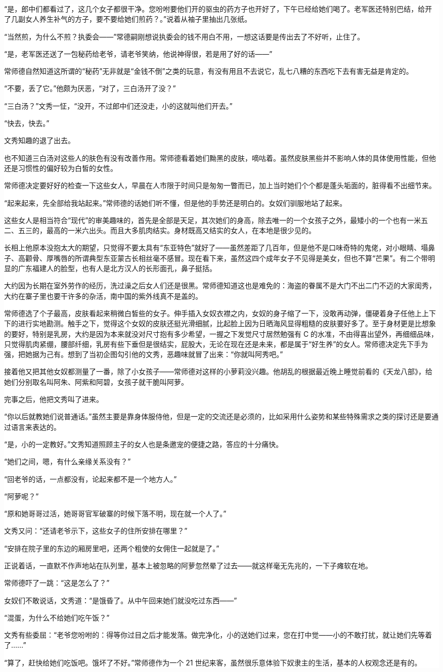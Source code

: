 “是，郎中们都看过了，这几个女子都很干净。您吩咐要他们开的驱虫的药方子也开好了，下午已经给她们喝了。老军医还特别巴结，给开了几副女人养生补气的方子，要不要给她们煎药？。”说着从袖子里抽出几张纸。

“当然煎，为什么不煎？执委会——”常德嗣刚想说执委会的钱不用白不用，一想这话要是传出去了不好听，止住了。

“是，老军医还送了一包秘药给老爷，请老爷笑纳，他说神得很，若是用了好的话——”

常师德自然知道这所谓的“秘药”无非就是“金钱不倒”之类的玩意，有没有用且不去说它，乱七八糟的东西吃下去有害无益是肯定的。

“不要，丢了它。”他颇为厌恶，“对了，三白汤开了没？”

“三白汤？”文秀一怔，“没开，不过郎中们还没走，小的这就叫他们开去。”

“快去，快去。”

文秀知趣的退了出去。

也不知道三白汤对这些人的肤色有没有改善作用。常师德看着她们黝黑的皮肤，嘀咕着。虽然皮肤黑些并不影响人体的具体使用性能，但他还是习惯性的偏好较为白皙的女性。

常师德决定要好好的检查一下这些女人，早晨在人市限于时间只是匆匆一瞥而已，加上当时她们个个都是蓬头垢面的，脏得看不出细节来。

“起来起来，先全部给我站起来。”常师德的话她们听不懂，但是他的手势还是明白的。女奴们驯服地站了起来。

这些女人是相当符合“现代”的审美趣味的，首先是全部是天足，其次她们的身高，除去唯一的一个女孩子之外，最矮小的一个也有一米五二、五三的，最高的一米六出头。而且大多肌肉结实。身材既高又结实的女人，在本地是很少见的。

长相上他原本没抱太大的期望，只觉得不要太具有“东亚特色”就好了——虽然差距了几百年，但是他不是口味奇特的鬼佬，对小眼睛、塌鼻子、高颧骨、厚嘴唇的所谓典型东亚蒙古长相丝毫不感冒。现在看下来，虽然这四个成年女子不见得是美女，但也不算“芒果”。有二个带明显的广东福建人的脸型，也有人是北方汉人的长形面孔，鼻子挺括。

大约因为长期在室外劳作的经历，洗过澡之后女人们还是很黑。常师德知道这也是难免的：海盗的眷属不是大门不出二门不迈的大家闺秀，大约在寨子里也要干许多的杂活，南中国的紫外线真不是盖的。

常师德选了个子最高，皮肤看起来稍微白皙些的女子。伸手插入女奴衣襟之内，女奴的身子缩了一下，没敢再动弹，僵硬着身子任他上上下下的进行实地勘测。触手之下，觉得这个女奴的皮肤还挺光滑细腻，比起脸上因为日晒海风显得粗糙的皮肤要好多了。至于身材更是比想象的要好，特别是乳房，大约是因为本来就没对尺寸抱有多少希望，一握之下发觉尺寸居然勉强有 C 的水准，不由得喜出望外，再细细品味，只觉得肌肉紧绷，腰部纤细，乳房有些下垂但是很结实，屁股大，无论在现在还是未来，都是属于“好生养”的女人。常师德决定先下手为强，把她据为己有。想到了当初企图勾引他的文秀，恶趣味就冒了出来：“你就叫阿秀吧。”

接着他又把其他女奴都测量了一番，除了小女孩子——常师德对这样的小萝莉没兴趣。他胡乱的根据最近晚上睡觉前看的《天龙八部》，给她们分别取名叫阿朱、阿紫和阿碧，女孩子就干脆叫阿萝。

完事之后，他把文秀叫了进来。

“你以后就教她们说普通话。”虽然主要是靠身体服侍他，但是一定的交流还是必须的，比如采用什么姿势和某些特殊需求之类的探讨还是要通过语言来表达的。

“是，小的一定教好。”文秀知道照顾主子的女人也是条邀宠的便捷之路，答应的十分痛快。

“她们之间，嗯，有什么亲缘关系没有？”

“回老爷的话，一点都没有，论起来都不是一个地方人。”

“阿萝呢？”

“原和她哥哥过活，她哥哥官军破寨的时候下落不明，现在就一个人了。”

文秀又问：“还请老爷示下，这些女子的住所安排在哪里？”

“安排在院子里的东边的厢房里吧，还两个粗使的女佣住一起就是了。”

正说着话，一直默不作声地站在队列里，基本上被忽略的阿萝忽然晕了过去——就这样毫无先兆的，一下子瘫软在地。

常师德吓了一跳：“这是怎么了？”

女奴们不敢说话，文秀道：“是饿昏了。从中午回来她们就没吃过东西——”

“混蛋，为什么不给她们吃午饭？”

文秀有些委屈：“老爷您吩咐的：得等你过目之后才能发落。做完净化，小的送她们过来，您在打中觉——小的不敢打扰，就让她们先等着了……”

“算了，赶快给她们吃饭吧。饿坏了不好。”常师德作为一个 21 世纪来客，虽然很乐意体验下奴隶主的生活，基本的人权观念还是有的。
